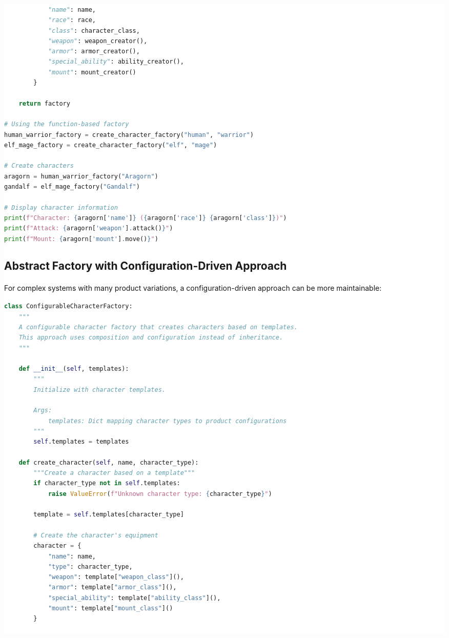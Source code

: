 ```python
            "name": name,
            "race": race,
            "class": character_class,
            "weapon": weapon_creator(),
            "armor": armor_creator(),
            "special_ability": ability_creator(),
            "mount": mount_creator()
        }
    
    return factory

# Using the function-based factory
human_warrior_factory = create_character_factory("human", "warrior")
elf_mage_factory = create_character_factory("elf", "mage")

# Create characters
aragorn = human_warrior_factory("Aragorn")
gandalf = elf_mage_factory("Gandalf")

# Display character information
print(f"Character: {aragorn['name']} ({aragorn['race']} {aragorn['class']})")
print(f"Attack: {aragorn['weapon'].attack()}")
print(f"Mount: {aragorn['mount'].move()}")
```

## Abstract Factory with Configuration-Driven Approach

For complex systems with many product variations, a configuration-driven approach can be more maintainable:

```python
class ConfigurableCharacterFactory:
    """
    A configurable character factory that creates characters based on templates.
    This approach uses composition and configuration instead of inheritance.
    """
    
    def __init__(self, templates):
        """
        Initialize with character templates.
        
        Args:
            templates: Dict mapping character types to product configurations
        """
        self.templates = templates
    
    def create_character(self, name, character_type):
        """Create a character based on a template"""
        if character_type not in self.templates:
            raise ValueError(f"Unknown character type: {character_type}")
        
        template = self.templates[character_type]
        
        # Create the character's equipment
        character = {
            "name": name,
            "type": character_type,
            "weapon": template["weapon_class"](),
            "armor": template["armor_class"](),
            "special_ability": template["ability_class"](),
            "mount": template["mount_class"]()
        }
        
```